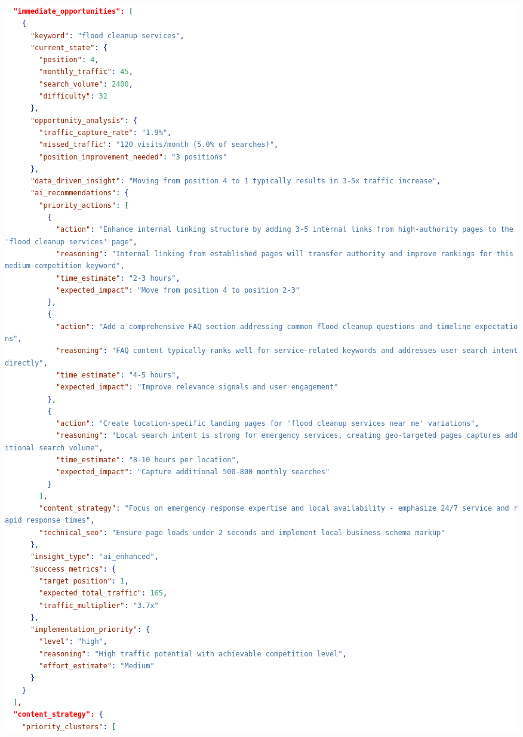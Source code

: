 ```json
  "immediate_opportunities": [
    {
      "keyword": "flood cleanup services",
      "current_state": {
        "position": 4,
        "monthly_traffic": 45,
        "search_volume": 2400,
        "difficulty": 32
      },
      "opportunity_analysis": {
        "traffic_capture_rate": "1.9%",
        "missed_traffic": "120 visits/month (5.0% of searches)",
        "position_improvement_needed": "3 positions"
      },
      "data_driven_insight": "Moving from position 4 to 1 typically results in 3-5x traffic increase",
      "ai_recommendations": {
        "priority_actions": [
          {
            "action": "Enhance internal linking structure by adding 3-5 internal links from high-authority pages to the 'flood cleanup services' page",
            "reasoning": "Internal linking from established pages will transfer authority and improve rankings for this medium-competition keyword",
            "time_estimate": "2-3 hours",
            "expected_impact": "Move from position 4 to position 2-3"
          },
          {
            "action": "Add a comprehensive FAQ section addressing common flood cleanup questions and timeline expectations",
            "reasoning": "FAQ content typically ranks well for service-related keywords and addresses user search intent directly",
            "time_estimate": "4-5 hours",
            "expected_impact": "Improve relevance signals and user engagement"
          },
          {
            "action": "Create location-specific landing pages for 'flood cleanup services near me' variations",
            "reasoning": "Local search intent is strong for emergency services, creating geo-targeted pages captures additional search volume",
            "time_estimate": "8-10 hours per location",
            "expected_impact": "Capture additional 500-800 monthly searches"
          }
        ],
        "content_strategy": "Focus on emergency response expertise and local availability - emphasize 24/7 service and rapid response times",
        "technical_seo": "Ensure page loads under 2 seconds and implement local business schema markup"
      },
      "insight_type": "ai_enhanced",
      "success_metrics": {
        "target_position": 1,
        "expected_total_traffic": 165,
        "traffic_multiplier": "3.7x"
      },
      "implementation_priority": {
        "level": "high",
        "reasoning": "High traffic potential with achievable competition level",
        "effort_estimate": "Medium"
      }
    }
  ],
  "content_strategy": {
    "priority_clusters": [
```